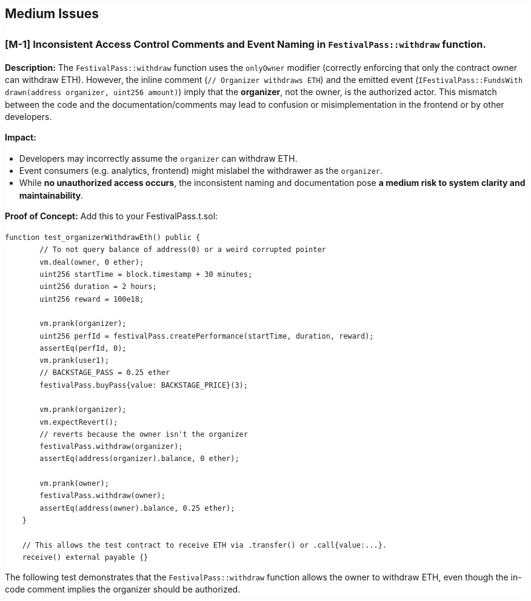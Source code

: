 ## Medium Issues

### [M-1] Inconsistent Access Control Comments and Event Naming in `FestivalPass::withdraw` function.

**Description:** The `FestivalPass::withdraw` function uses the `onlyOwner` modifier (correctly enforcing that only the contract owner can withdraw ETH). However, the inline comment (`// Organizer withdraws ETH`) and the emitted event (`IFestivalPass::FundsWithdrawn(address organizer, uint256 amount)`) imply that the **organizer**, not the owner, is the authorized actor.
This mismatch between the code and the documentation/comments may lead to confusion or misimplementation in the frontend or by other developers.

**Impact:**
- Developers may incorrectly assume the `organizer` can withdraw ETH.
- Event consumers (e.g. analytics, frontend) might mislabel the withdrawer as the `organizer`.
- While **no unauthorized access occurs**, the inconsistent naming and documentation pose **a medium risk to system clarity and maintainability**.

**Proof of Concept:** Add this to your FestivalPass.t.sol:

```solidity
function test_organizerWithdrawEth() public {
        // To not query balance of address(0) or a weird corrupted pointer
        vm.deal(owner, 0 ether);
        uint256 startTime = block.timestamp + 30 minutes;
        uint256 duration = 2 hours;
        uint256 reward = 100e18;
        
        vm.prank(organizer);
        uint256 perfId = festivalPass.createPerformance(startTime, duration, reward);
        assertEq(perfId, 0);
        vm.prank(user1);
        // BACKSTAGE_PASS = 0.25 ether
        festivalPass.buyPass{value: BACKSTAGE_PRICE}(3);

        vm.prank(organizer);
        vm.expectRevert();
        // reverts because the owner isn't the organizer
        festivalPass.withdraw(organizer);
        assertEq(address(organizer).balance, 0 ether);

        vm.prank(owner);
        festivalPass.withdraw(owner);
        assertEq(address(owner).balance, 0.25 ether);   
    }

    // This allows the test contract to receive ETH via .transfer() or .call{value:...}.
    receive() external payable {}
```

The following test demonstrates that the `FestivalPass::withdraw` function allows the owner to withdraw ETH, even though the in-code comment implies the organizer should be authorized.
